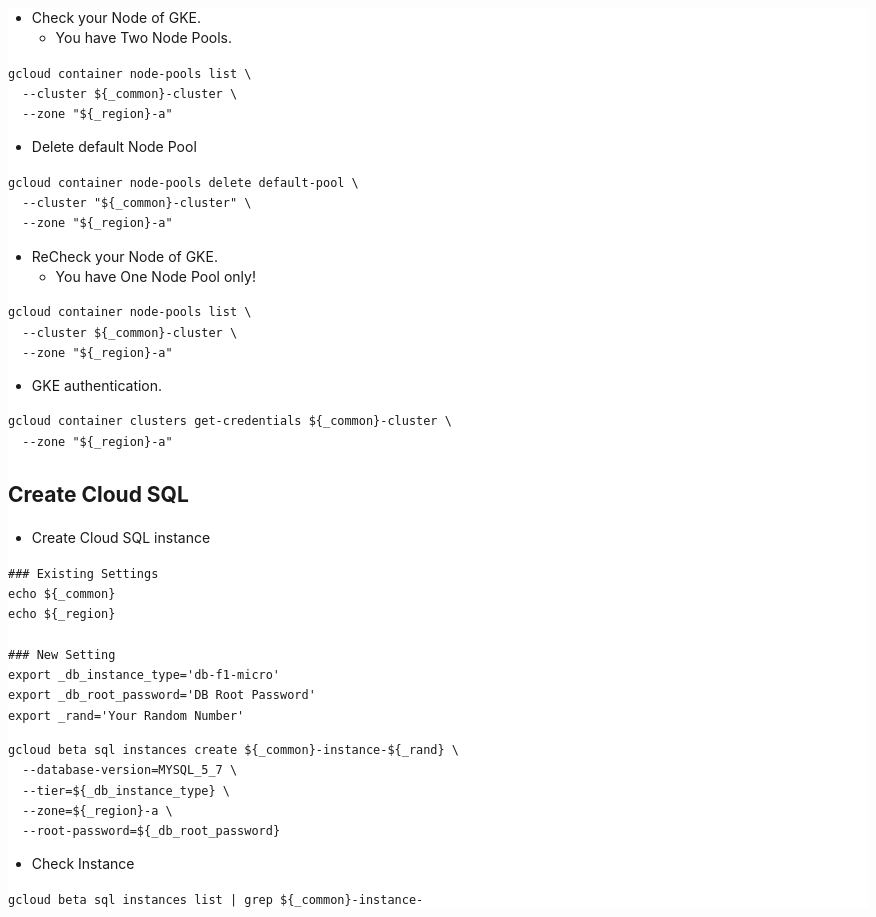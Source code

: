 + Check your Node of GKE.
  + You have Two Node Pools.

```
gcloud container node-pools list \
  --cluster ${_common}-cluster \
  --zone "${_region}-a"
```

+ Delete default Node Pool

```
gcloud container node-pools delete default-pool \
  --cluster "${_common}-cluster" \
  --zone "${_region}-a"
```

+ ReCheck your Node of GKE.
  + You have One Node Pool only!

```
gcloud container node-pools list \
  --cluster ${_common}-cluster \
  --zone "${_region}-a"
```

+ GKE authentication.

```
gcloud container clusters get-credentials ${_common}-cluster \
  --zone "${_region}-a"
```

## Create Cloud SQL

+ Create Cloud SQL instance

```
### Existing Settings
echo ${_common}
echo ${_region}

### New Setting
export _db_instance_type='db-f1-micro'
export _db_root_password='DB Root Password'
export _rand='Your Random Number'
```
```
gcloud beta sql instances create ${_common}-instance-${_rand} \
  --database-version=MYSQL_5_7 \
  --tier=${_db_instance_type} \
  --zone=${_region}-a \
  --root-password=${_db_root_password}
```

+ Check Instance

```
gcloud beta sql instances list | grep ${_common}-instance-
```
